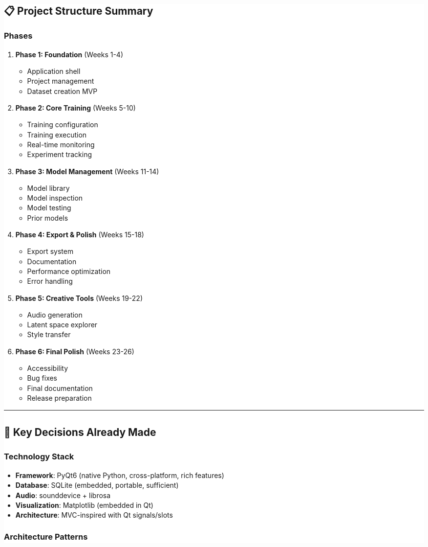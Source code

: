 
## 📋 Project Structure Summary

### Phases

1. **Phase 1: Foundation** (Weeks 1-4)
   - Application shell
   - Project management
   - Dataset creation MVP

2. **Phase 2: Core Training** (Weeks 5-10)
   - Training configuration
   - Training execution
   - Real-time monitoring
   - Experiment tracking

3. **Phase 3: Model Management** (Weeks 11-14)
   - Model library
   - Model inspection
   - Model testing
   - Prior models

4. **Phase 4: Export & Polish** (Weeks 15-18)
   - Export system
   - Documentation
   - Performance optimization
   - Error handling

5. **Phase 5: Creative Tools** (Weeks 19-22)
   - Audio generation
   - Latent space explorer
   - Style transfer

6. **Phase 6: Final Polish** (Weeks 23-26)
   - Accessibility
   - Bug fixes
   - Final documentation
   - Release preparation

---

## 🎯 Key Decisions Already Made

### Technology Stack

- **Framework**: PyQt6 (native Python, cross-platform, rich features)
- **Database**: SQLite (embedded, portable, sufficient)
- **Audio**: sounddevice + librosa
- **Visualization**: Matplotlib (embedded in Qt)
- **Architecture**: MVC-inspired with Qt signals/slots

### Architecture Patterns
